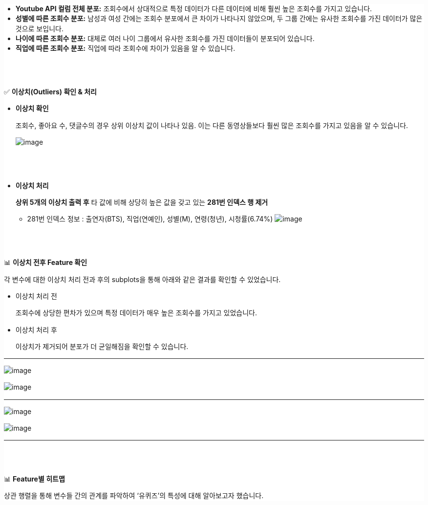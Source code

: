 - **Youtube API 컬럼 전체 분포:** 조회수에서 상대적으로 특정 데이터가 다른 데이터에 비해 훨씬 높은 조회수를 가지고 있습니다.
- **성별에 따른 조회수 분포:** 남성과 여성 간에는 조회수 분포에서 큰 차이가 나타나지 않았으며, 두 그룹 간에는 유사한 조회수를 가진 데이터가 많은 것으로 보입니다.
- **나이에 따른 조회수 분포:** 대체로 여러 나이 그룹에서 유사한 조회수를 가진 데이터들이 분포되어 있습니다.
- **직업에 따른 조회수 분포:** 직업에 따라 조회수에 차이가 있음을 알 수 있습니다.

</br></br>

✅ **이상치(Outliers) 확인 & 처리**

- **이상치 확인**
    
    조회수, 좋아요 수, 댓글수의 경우 상위 이상치 값이 나타나 있음. 이는 다른 동영상들보다 훨씬 많은 조회수를 가지고 있음을 알 수 있습니다.
    
    ![image](https://github.com/DS-21-DL-project/youquiz/assets/155232890/781f477b-714b-4ba6-a98d-ca202d2815c1)


</br></br>

- **이상치 처리**
    
    **상위 5개의 이상치 출력 후** 타 값에 비해 상당히 높은 값을 갖고 있는 **281번 인덱스 행 제거**
    
    - 281번 인덱스 정보 : 출연자(BTS), 직업(연예인), 성별(M), 연령(청년), 시청률(6.74%)
  ![image](https://github.com/DS-21-DL-project/youquiz/assets/155232890/4ab3d45b-e536-41cb-a604-c3382609b862)


</br></br>

📊 **이상치 전후 Feature 확인**

각 변수에 대한 이상치 처리 전과 후의 subplots을 통해 아래와 같은 결과를 확인할 수 있었습니다.

- 이상치 처리 전
    
    조회수에 상당한 편차가 있으며 특정 데이터가 매우 높은 조회수를 가지고 있었습니다.
    
- 이상치 처리 후
    
    이상치가 제거되어 분포가 더 균일해짐을 확인할 수 있습니다.
    

---

![image](https://github.com/DS-21-DL-project/youquiz/assets/155232890/e313f89d-ea76-4ba4-ad6a-46c2c1916fc4)

![image](https://github.com/DS-21-DL-project/youquiz/assets/155232890/ee986fec-57f3-4003-aa8e-7be6786b3f85)

---

![image](https://github.com/DS-21-DL-project/youquiz/assets/155232890/81e68b3d-b25d-4433-81f5-0c401e048416)

![image](https://github.com/DS-21-DL-project/youquiz/assets/155232890/49a5dfab-bd8a-4997-a2e0-c9bcb689d106)

---

</br></br>

📊 **Feature별 히트맵**

상관 행렬을 통해 변수들 간의 관계를 파악하여 ‘유퀴즈’의 특성에 대해 알아보고자 했습니다.
